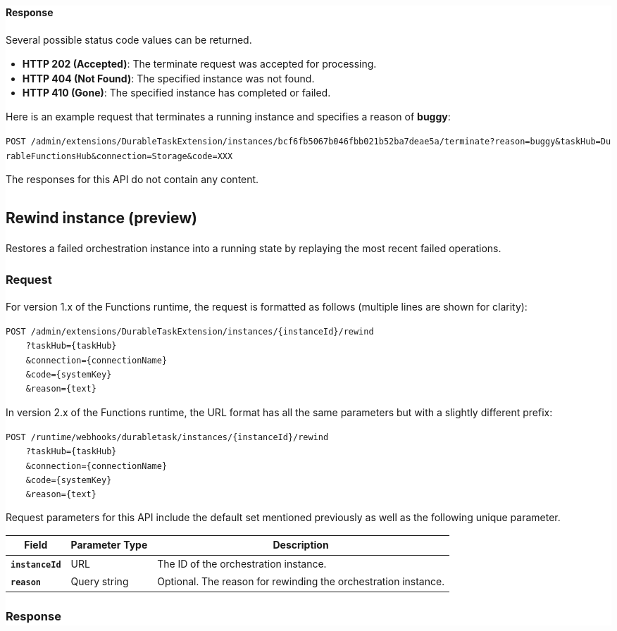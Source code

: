 #### Response

Several possible status code values can be returned.

* **HTTP 202 (Accepted)**: The terminate request was accepted for processing.
* **HTTP 404 (Not Found)**: The specified instance was not found.
* **HTTP 410 (Gone)**: The specified instance has completed or failed.

Here is an example request that terminates a running instance and specifies a reason of **buggy**:

```
POST /admin/extensions/DurableTaskExtension/instances/bcf6fb5067b046fbb021b52ba7deae5a/terminate?reason=buggy&taskHub=DurableFunctionsHub&connection=Storage&code=XXX
```

The responses for this API do not contain any content.

## Rewind instance (preview)

Restores a failed orchestration instance into a running state by replaying the most recent failed operations.

### Request

For version 1.x of the Functions runtime, the request is formatted as follows (multiple lines are shown for clarity):

```http
POST /admin/extensions/DurableTaskExtension/instances/{instanceId}/rewind
    ?taskHub={taskHub}
    &connection={connectionName}
    &code={systemKey}
    &reason={text}
```

In version 2.x of the Functions runtime, the URL format has all the same parameters but with a slightly different prefix:

```http
POST /runtime/webhooks/durabletask/instances/{instanceId}/rewind
    ?taskHub={taskHub}
    &connection={connectionName}
    &code={systemKey}
    &reason={text}
```

Request parameters for this API include the default set mentioned previously as well as the following unique parameter.

| Field             | Parameter Type  | Description |
|-------------------|-----------------|-------------|
| **`instanceId`**  | URL             | The ID of the orchestration instance. |
| **`reason`**      | Query string    | Optional. The reason for rewinding the orchestration instance. |

### Response

